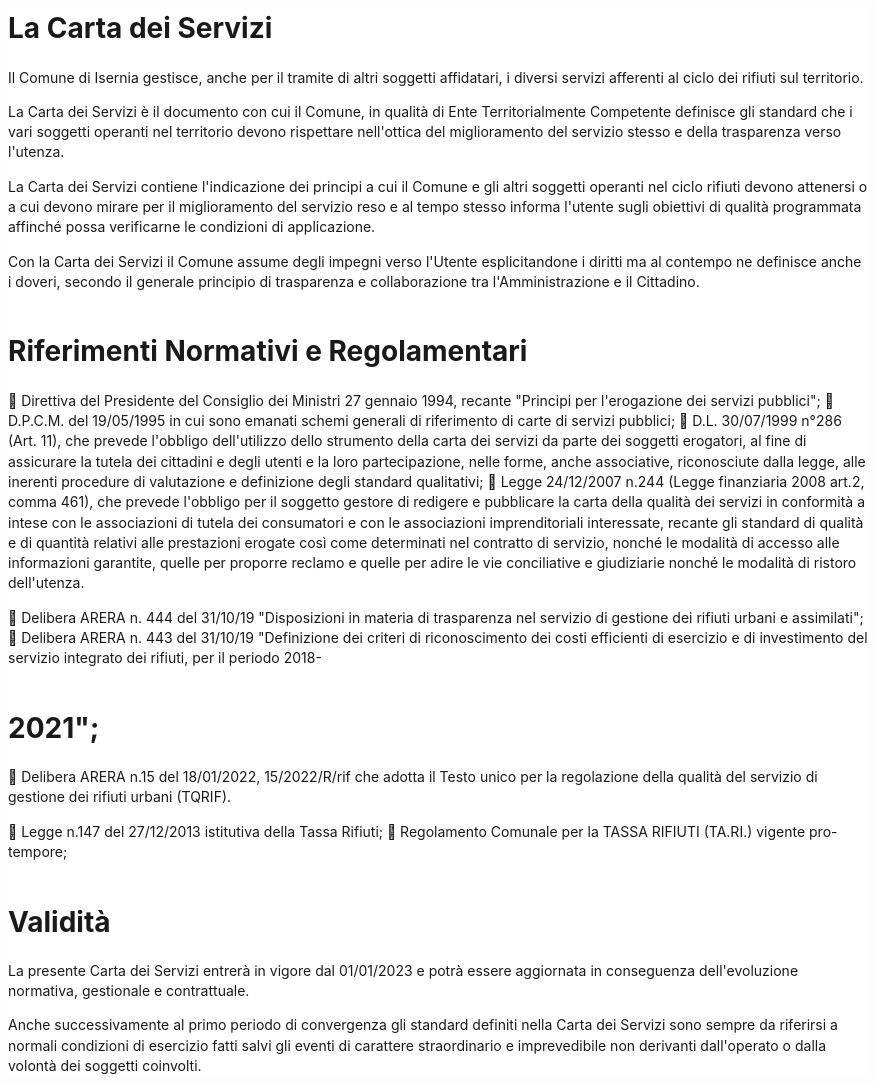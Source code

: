 # La Carta dei Servizi
Il Comune di Isernia gestisce, anche per il tramite di altri soggetti affidatari, i diversi servizi afferenti al ciclo dei rifiuti sul territorio.

La Carta dei Servizi è il documento con cui il Comune, in qualità di Ente Territorialmente Competente definisce gli standard che i vari soggetti operanti nel territorio devono rispettare nell'ottica del miglioramento del servizio stesso e della trasparenza verso l'utenza.

La Carta dei Servizi contiene l'indicazione dei principi a cui il Comune e gli altri soggetti operanti nel ciclo rifiuti devono attenersi o a cui devono mirare per il miglioramento del servizio reso e al tempo stesso informa l'utente sugli obiettivi di qualità programmata affinché possa verificarne le condizioni di applicazione.

Con la Carta dei Servizi il Comune assume degli impegni verso l'Utente esplicitandone i diritti ma al contempo ne definisce anche i doveri, secondo il generale principio di trasparenza e collaborazione tra l'Amministrazione e il Cittadino.

# Riferimenti Normativi e Regolamentari
 Direttiva del Presidente del Consiglio dei Ministri 27 gennaio 1994, recante "Principi per l'erogazione dei servizi pubblici";  D.P.C.M. del 19/05/1995 in cui sono emanati schemi generali di riferimento di carte di servizi pubblici;  D.L. 30/07/1999 n°286 (Art. 11), che prevede l'obbligo dell'utilizzo dello strumento della carta dei servizi da parte dei soggetti erogatori, al fine di assicurare la tutela dei cittadini e degli utenti e la loro partecipazione, nelle forme, anche associative, riconosciute dalla legge, alle inerenti procedure di valutazione e definizione degli standard qualitativi;  Legge 24/12/2007 n.244 (Legge finanziaria 2008 art.2, comma 461), che prevede l'obbligo per il soggetto gestore di redigere e pubblicare la carta della qualità dei servizi in conformità a intese con le associazioni di tutela dei consumatori e con le associazioni imprenditoriali interessate, recante gli standard di qualità e di quantità relativi alle prestazioni erogate così come determinati nel contratto di servizio, nonché le modalità di accesso alle informazioni garantite, quelle per proporre reclamo e quelle per adire le vie conciliative e giudiziarie nonché le modalità di ristoro dell'utenza.

 Delibera ARERA n. 444 del 31/10/19 "Disposizioni in materia di trasparenza nel servizio di gestione dei rifiuti urbani e assimilati";  Delibera ARERA n. 443 del 31/10/19 "Definizione dei criteri di riconoscimento dei costi efficienti di esercizio e di investimento del servizio integrato dei rifiuti, per il periodo 2018-

# 2021";
 Delibera ARERA n.15 del 18/01/2022, 15/2022/R/rif che adotta il Testo unico per la regolazione della qualità del servizio di gestione dei rifiuti urbani (TQRIF).

 Legge n.147 del 27/12/2013 istitutiva della Tassa Rifiuti;  Regolamento Comunale per la TASSA RIFIUTI (TA.RI.) vigente pro-tempore;

# Validità
La presente Carta dei Servizi entrerà in vigore dal 01/01/2023 e potrà essere aggiornata in conseguenza dell'evoluzione normativa, gestionale e contrattuale.

Anche successivamente al primo periodo di convergenza gli standard definiti nella Carta dei Servizi sono sempre da riferirsi a normali condizioni di esercizio fatti salvi gli eventi di carattere straordinario e imprevedibile non derivanti dall'operato o dalla volontà dei soggetti coinvolti.
